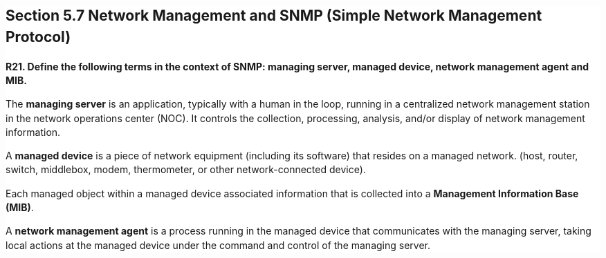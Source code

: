 ## Section 5.7 Network Management and SNMP (Simple Network Management Protocol)

**R21. Define the following terms in the context of SNMP: managing server, managed device, network management agent and MIB.**

The **managing server** is an application, typically with a human in the loop, running in a centralized network management station in the network operations center (NOC). It controls the collection, processing, analysis, and/or display of network management information.

A **managed device** is a piece of network equipment (including its software) that resides on a managed network. (host, router, switch, middlebox, modem, thermometer, or other network-connected device).

Each managed object within a managed device associated information that is collected into a **Management Information Base (MIB)**.

A **network management agent** is a process running in the managed device that communicates with the managing server, taking local actions at the managed device under the command and control of the managing server.
